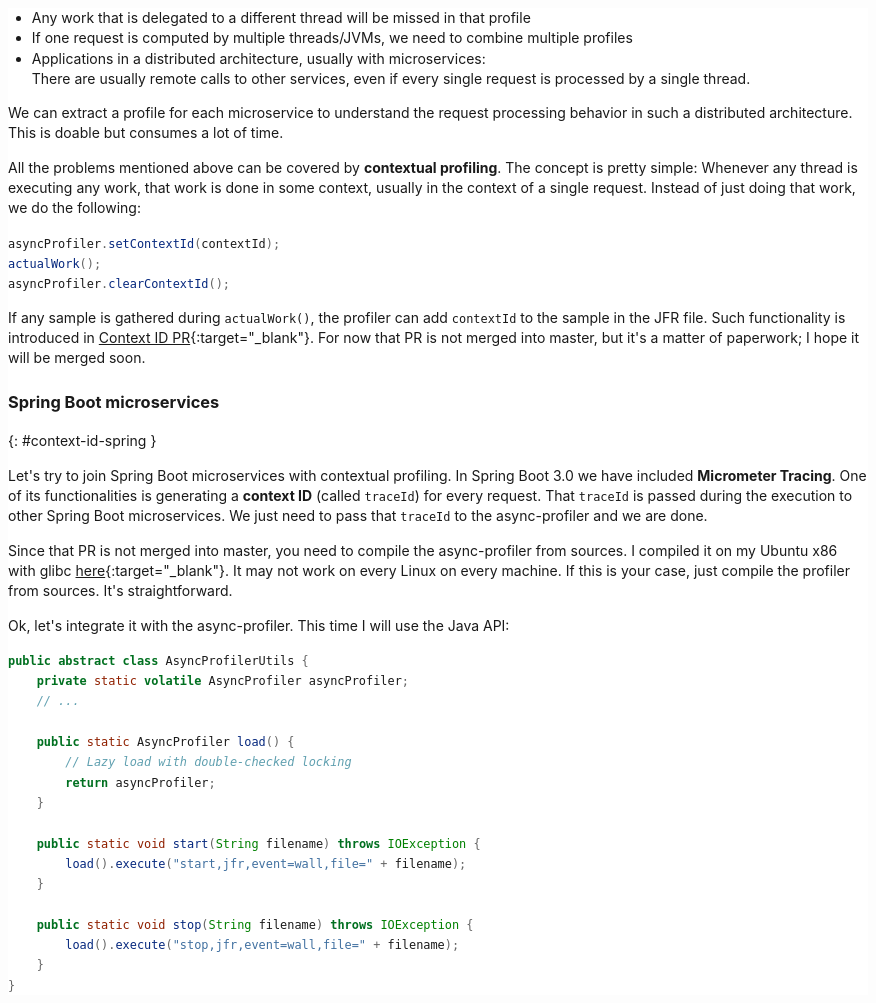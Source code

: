 - Any work that is delegated to a different thread will be missed in that profile
- If one request is computed by multiple threads/JVMs, we need to combine multiple profiles
- Applications in a distributed architecture, usually with microservices:  
There are usually remote calls to other services, even if every single request is processed by a single thread.

We can extract a profile for each microservice to understand the request processing behavior in such a distributed architecture. This is doable but consumes a lot of time.

All the problems mentioned above can be covered by **contextual profiling**. The concept is pretty simple:
Whenever any thread is executing any work, that work is done in some context, usually in the context
of a single request. Instead of just doing that work, we do the following:

```java
asyncProfiler.setContextId(contextId);
actualWork();
asyncProfiler.clearContextId();
```

If any sample is gathered during ```actualWork()```, the profiler can add ```contextId``` to 
the sample in the JFR file. Such functionality is introduced in
[Context ID PR](https://github.com/jvm-profiling-tools/async-profiler/pull/576){:target="_blank"}.
For now that PR is not merged into master, but it's a matter of paperwork; I hope it will be
merged soon.

### Spring Boot microservices
{: #context-id-spring }

Let's try to join Spring Boot microservices with contextual profiling. In Spring Boot 3.0
we have included **Micrometer Tracing**. One of its functionalities is generating a **context ID** 
(called ```traceId```) for every request. That ```traceId``` is passed during the execution to
other Spring Boot microservices. We just need to pass that ```traceId``` to the async-profiler
and we are done. 

Since that PR is not merged into master, you need to compile the async-profiler from sources.
I compiled it on my Ubuntu x86 with glibc
[here](https://github.com/krzysztofslusarski/async-profiler-demos/blob/master/libasyncProfiler.so){:target="_blank"}.
It may not work on every Linux on every machine. If this is your case, just compile the
profiler from sources. It's straightforward. 

Ok, let's integrate it with the async-profiler. This time I will use the Java API:

```java
public abstract class AsyncProfilerUtils {
    private static volatile AsyncProfiler asyncProfiler;
    // ...

    public static AsyncProfiler load() {
        // Lazy load with double-checked locking
        return asyncProfiler;
    }

    public static void start(String filename) throws IOException {
        load().execute("start,jfr,event=wall,file=" + filename);
    }

    public static void stop(String filename) throws IOException {
        load().execute("stop,jfr,event=wall,file=" + filename);
    }
}
```
